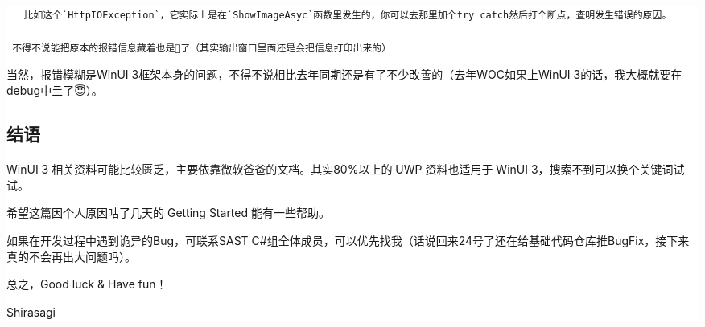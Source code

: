        比如这个`HttpIOException`，它实际上是在`ShowImageAsyc`函数里发生的，你可以去那里加个try catch然后打个断点，查明发生错误的原因。

     不得不说能把原本的报错信息藏着也是🍬了（其实输出窗口里面还是会把信息打印出来的）

   当然，报错模糊是WinUI 3框架本身的问题，不得不说相比去年同期还是有了不少改善的（去年WOC如果上WinUI 3的话，我大概就要在debug中亖了😇）。

## 结语

WinUI 3 相关资料可能比较匮乏，主要依靠微软爸爸的文档。其实80%以上的 UWP 资料也适用于 WinUI 3，搜索不到可以换个关键词试试。

希望这篇因个人原因咕了几天的 Getting Started 能有一些帮助。

如果在开发过程中遇到诡异的Bug，可联系SAST C#组全体成员，可以优先找我（话说回来24号了还在给基础代码仓库推BugFix，接下来真的不会再出大问题吗）。

总之，Good luck & Have fun！

Shirasagi
